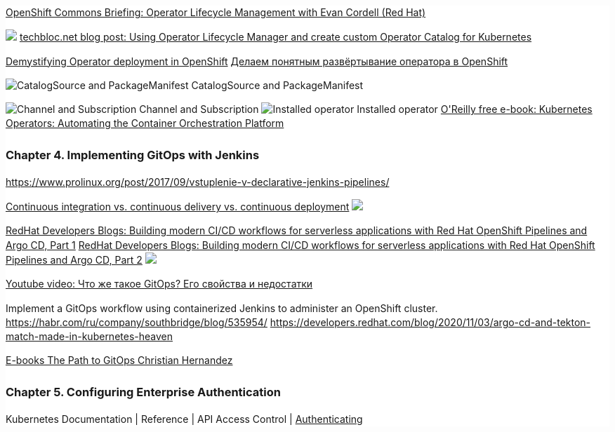 
[OpenShift Commons Briefing: Operator Lifecycle Management with Evan Cordell (Red Hat)](https://www.youtube.com/watch?v=rlXJDrNJVpQ) 

![](https://techbloc.net/wp-content/uploads/Kubernetes-OLM-2048x1253.jpeg)
[techbloc.net blog post: Using Operator Lifecycle Manager and create custom Operator Catalog for Kubernetes](https://techbloc.net/archives/4372)

[Demystifying Operator deployment in OpenShift](https://medium.com/@vbudidarmawan/demystifying-operator-deployment-in-openshift-2ac7f24ad487)
[Делаем понятным развёртывание оператора в OpenShift](https://habr.com/ru/company/nixys/blog/574924/)

![CatalogSource and PackageManifest](https://miro.medium.com/max/828/1*A92LPOHefT8JSGdex4OLSA.png)
CatalogSource and PackageManifest

![Channel and Subscription](https://miro.medium.com/max/828/1*IoGX3t9cLALFkWVD1He4sw.png)
Channel and Subscription
![Installed operator](https://miro.medium.com/max/828/1*z2HqEza4oYfpknRNWTTouA.png)
Installed operator
[O'Reilly free e-book: Kubernetes Operators: Automating the Container Orchestration Platform](https://developers.redhat.com/download-manager/file/cl-oreilly-kubernetes-operators-ebook-f21452-202001-en_2.pdf)

### Chapter 4. Implementing GitOps with Jenkins

https://www.prolinux.org/post/2017/09/vstuplenie-v-declarative-jenkins-pipelines/


[Continuous integration vs. continuous delivery vs. continuous deployment](https://www.atlassian.com/continuous-delivery/principles/continuous-integration-vs-delivery-vs-deployment)
![](https://wac-cdn.atlassian.com/dam/jcr:b2a6d1a7-1a60-4c77-aa30-f3eb675d6ad6/ci%20cd%20asset%20updates%20.007.png?cdnVersion=1622)

[RedHat Developers Blogs: Building modern CI/CD workflows for serverless applications with Red Hat OpenShift Pipelines and Argo CD, Part 1](https://developers.redhat.com/blog/2020/10/01/building-modern-ci-cd-workflows-for-serverless-applications-with-red-hat-openshift-pipelines-and-argo-cd-part-1#)
[RedHat Developers Blogs: Building modern CI/CD workflows for serverless applications with Red Hat OpenShift Pipelines and Argo CD, Part 2](https://developers.redhat.com/blog/2020/10/14/building-modern-ci-cd-workflows-for-serverless-applications-with-red-hat-openshift-pipelines-and-argo-cd-part-2#)
![](https://developers.redhat.com/sites/default/files/blog/2020/09/cicd-knative.png)

[Youtube video: Что же такое GitOps? Его свойства и недостатки](https://www.youtube.com/watch?v=n12xQNWhRdw)

Implement a GitOps workflow using containerized Jenkins to administer an OpenShift cluster.
https://habr.com/ru/company/southbridge/blog/535954/
https://developers.redhat.com/blog/2020/11/03/argo-cd-and-tekton-match-made-in-kubernetes-heaven

[E-books The Path to GitOps Christian Hernandez](https://developers.redhat.com/e-books/path-gitops)

### Chapter 5. Configuring Enterprise Authentication

Kubernetes Documentation | Reference | API Access Control | [Authenticating](https://kubernetes.io/docs/reference/access-authn-authz/authentication/#user-impersonation)
